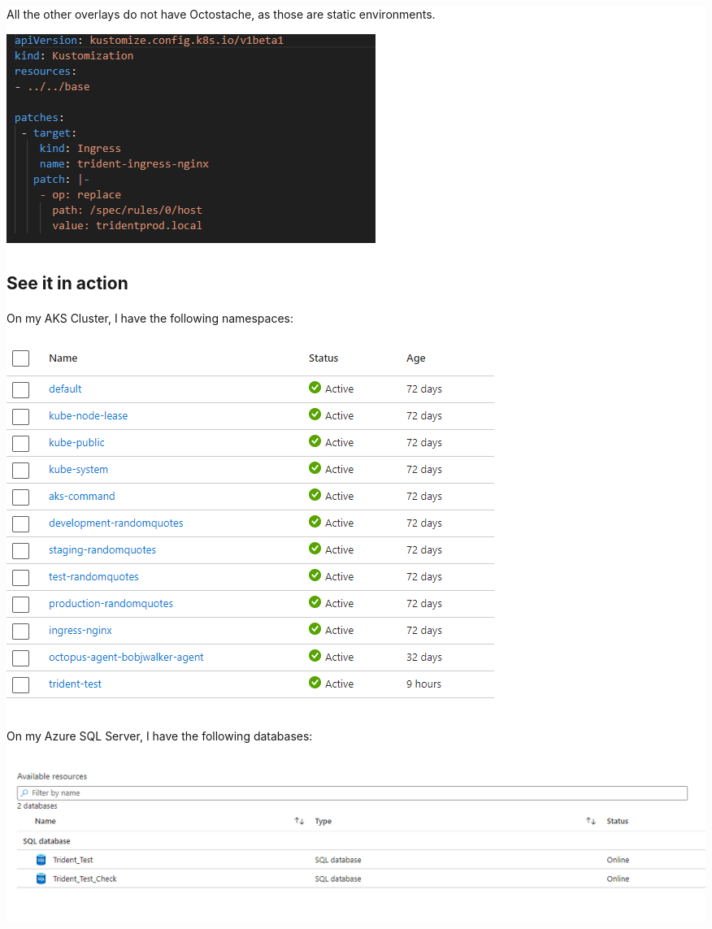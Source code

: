 All the other overlays do not have Octostache, as those are static environments.

![The prod overlay file without Octostache](kustomize_overlays_prod.png)

## See it in action

On my AKS Cluster, I have the following namespaces:

![The namespaces in AKS before creating a feature branch](aks_before_namespaces.png)

On my Azure SQL Server, I have the following databases: 

![The databases in AKS before creating a feature branch](azure_sql_before_databases.png)
